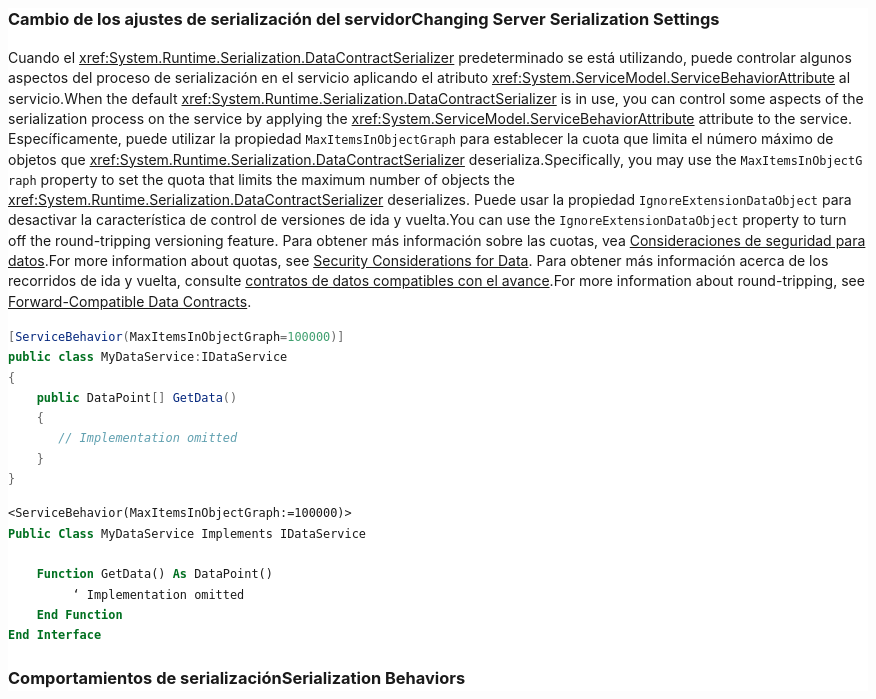 ### <a name="changing-server-serialization-settings"></a><span data-ttu-id="78553-198">Cambio de los ajustes de serialización del servidor</span><span class="sxs-lookup"><span data-stu-id="78553-198">Changing Server Serialization Settings</span></span>  

 <span data-ttu-id="78553-199">Cuando el <xref:System.Runtime.Serialization.DataContractSerializer> predeterminado se está utilizando, puede controlar algunos aspectos del proceso de serialización en el servicio aplicando el atributo <xref:System.ServiceModel.ServiceBehaviorAttribute> al servicio.</span><span class="sxs-lookup"><span data-stu-id="78553-199">When the default <xref:System.Runtime.Serialization.DataContractSerializer> is in use, you can control some aspects of the serialization process on the service by applying the <xref:System.ServiceModel.ServiceBehaviorAttribute> attribute to the service.</span></span> <span data-ttu-id="78553-200">Específicamente, puede utilizar la propiedad `MaxItemsInObjectGraph` para establecer la cuota que limita el número máximo de objetos que <xref:System.Runtime.Serialization.DataContractSerializer> deserializa.</span><span class="sxs-lookup"><span data-stu-id="78553-200">Specifically, you may use the `MaxItemsInObjectGraph` property to set the quota that limits the maximum number of objects the <xref:System.Runtime.Serialization.DataContractSerializer> deserializes.</span></span> <span data-ttu-id="78553-201">Puede usar la propiedad `IgnoreExtensionDataObject` para desactivar la característica de control de versiones de ida y vuelta.</span><span class="sxs-lookup"><span data-stu-id="78553-201">You can use the `IgnoreExtensionDataObject` property to turn off the round-tripping versioning feature.</span></span> <span data-ttu-id="78553-202">Para obtener más información sobre las cuotas, vea [Consideraciones de seguridad para datos](security-considerations-for-data.md).</span><span class="sxs-lookup"><span data-stu-id="78553-202">For more information about quotas, see [Security Considerations for Data](security-considerations-for-data.md).</span></span> <span data-ttu-id="78553-203">Para obtener más información acerca de los recorridos de ida y vuelta, consulte [contratos de datos compatibles con el avance](forward-compatible-data-contracts.md).</span><span class="sxs-lookup"><span data-stu-id="78553-203">For more information about round-tripping, see [Forward-Compatible Data Contracts](forward-compatible-data-contracts.md).</span></span>  
  
```csharp  
[ServiceBehavior(MaxItemsInObjectGraph=100000)]  
public class MyDataService:IDataService  
{  
    public DataPoint[] GetData()  
    {  
       // Implementation omitted  
    }  
}  
```  
  
```vb  
<ServiceBehavior(MaxItemsInObjectGraph:=100000)>  
Public Class MyDataService Implements IDataService  
  
    Function GetData() As DataPoint()  
         ‘ Implementation omitted  
    End Function  
End Interface  
```  
  
### <a name="serialization-behaviors"></a><span data-ttu-id="78553-204">Comportamientos de serialización</span><span class="sxs-lookup"><span data-stu-id="78553-204">Serialization Behaviors</span></span>  
